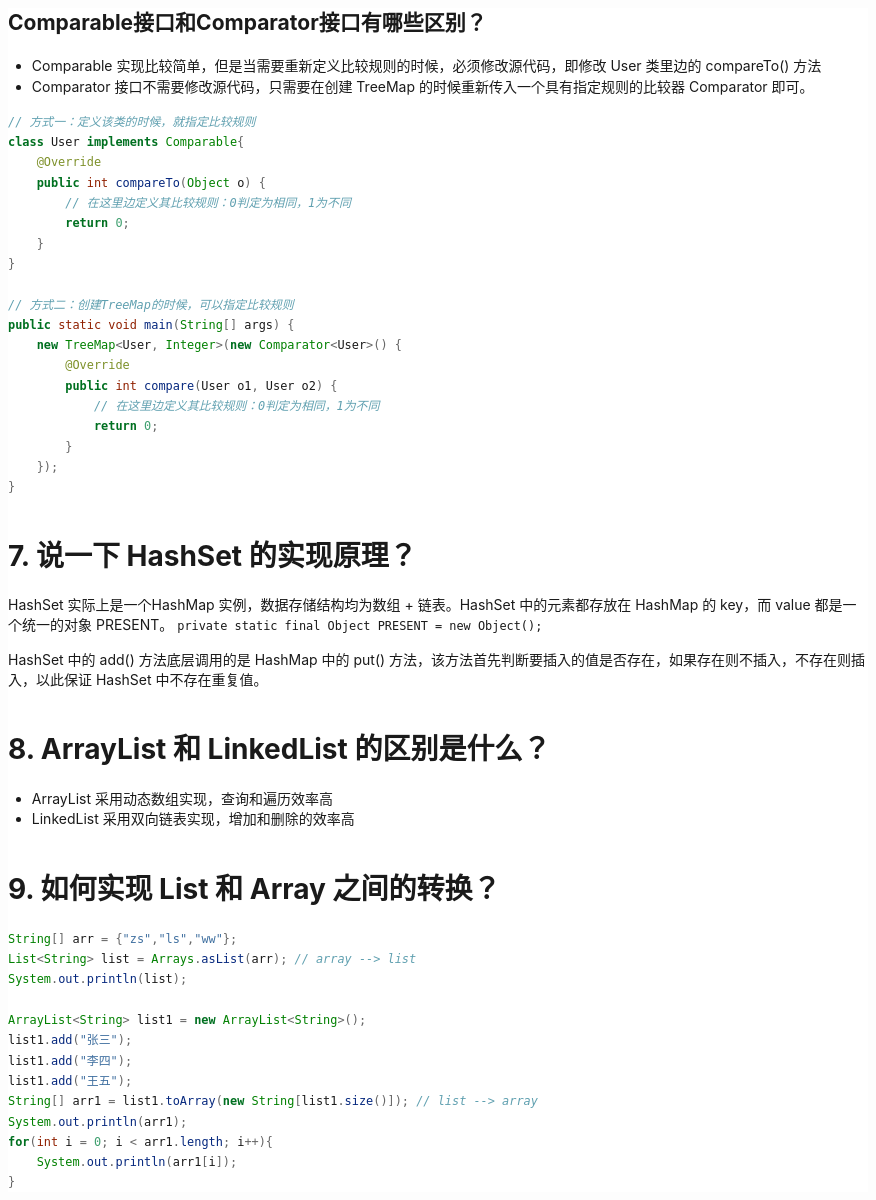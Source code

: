 ## Comparable接口和Comparator接口有哪些区别？
* Comparable 实现比较简单，但是当需要重新定义比较规则的时候，必须修改源代码，即修改 User 类里边的 compareTo() 方法
* Comparator 接口不需要修改源代码，只需要在创建 TreeMap 的时候重新传入一个具有指定规则的比较器 Comparator 即可。

```java
// 方式一：定义该类的时候，就指定比较规则
class User implements Comparable{
    @Override
    public int compareTo(Object o) {
        // 在这里边定义其比较规则：0判定为相同，1为不同
        return 0;
    }
}

// 方式二：创建TreeMap的时候，可以指定比较规则
public static void main(String[] args) {
    new TreeMap<User, Integer>(new Comparator<User>() {
        @Override
        public int compare(User o1, User o2) {
            // 在这里边定义其比较规则：0判定为相同，1为不同
            return 0;
        }
    });
}
```

# 7. 说一下 HashSet 的实现原理？
HashSet 实际上是一个HashMap 实例，数据存储结构均为数组 + 链表。HashSet 中的元素都存放在 HashMap 的 key，而 value 都是一个统一的对象 PRESENT。 `private static final Object PRESENT = new Object();`

HashSet 中的 add() 方法底层调用的是 HashMap 中的 put() 方法，该方法首先判断要插入的值是否存在，如果存在则不插入，不存在则插入，以此保证 HashSet 中不存在重复值。

# 8. ArrayList 和 LinkedList 的区别是什么？
* ArrayList 采用动态数组实现，查询和遍历效率高
* LinkedList 采用双向链表实现，增加和删除的效率高

# 9. 如何实现 List 和 Array 之间的转换？
```java
String[] arr = {"zs","ls","ww"};
List<String> list = Arrays.asList(arr); // array --> list
System.out.println(list);
 
ArrayList<String> list1 = new ArrayList<String>();
list1.add("张三");
list1.add("李四");
list1.add("王五");
String[] arr1 = list1.toArray(new String[list1.size()]); // list --> array
System.out.println(arr1);
for(int i = 0; i < arr1.length; i++){
    System.out.println(arr1[i]);
}
```
